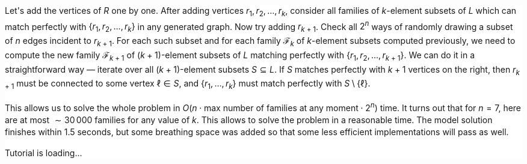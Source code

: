 Let's add the vertices of $R$ one by one. After adding vertices $r_1, r_2, \dots, r_k$, consider all families of $k$-element subsets of $L$ which can match perfectly with $\{r_1, r_2, \dots, r_k\}$ in any generated graph. Now try adding $r_{k+1}$. Check all $2^n$ ways of randomly drawing a subset of $n$ edges incident to $r_{k+1}$. For each such subset and for each family $\mathcal{F}_k$ of $k$-element subsets computed previously, we need to compute the new family $\mathcal{F}_{k+1}$ of $(k+1)$-element subsets of $L$ matching perfectly with $\{r_1, r_2, \dots, r_{k+1}\}$. We can do it in a straightforward way — iterate over all $(k+1)$-element subsets $S \subseteq L$. If $S$ matches perfectly with $k+1$ vertices on the right, then $r_{k+1}$ must be connected to some vertex $\ell \in S$, and $\{r_1, \dots, r_k\}$ must match perfectly with $S \setminus \{\ell\}$.

 This allows us to solve the whole problem in $O(n \cdot \text{max number of families at any moment} \cdot 2^n)$ time. It turns out that for $n=7$, here are at most $\sim 30\,000$ families for any value of $k$. This allows to solve the problem in a reasonable time. The model solution finishes within $1.5$ seconds, but some breathing space was added so that some less efficient implementations will pass as well.

 Tutorial is loading...